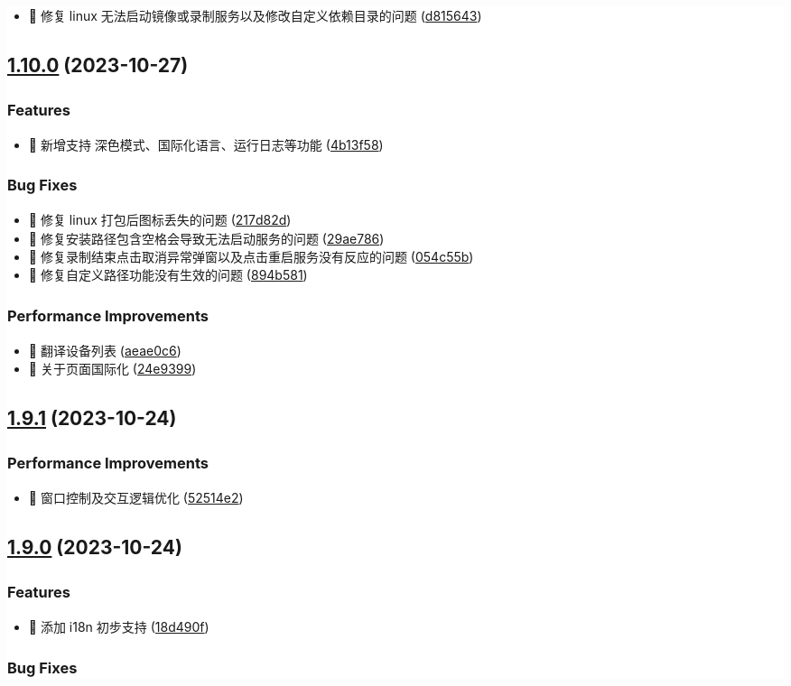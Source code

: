 * 🐛 修复 linux 无法启动镜像或录制服务以及修改自定义依赖目录的问题 ([d815643](https://github.com/viarotel-org/escrcpy/commit/d8156437bc8aa77f8c40a4d3fb9bba587f927436))

## [1.10.0](https://github.com/viarotel-org/escrcpy/compare/v1.9.1...v1.10.0) (2023-10-27)


### Features

* 🚀 新增支持 深色模式、国际化语言、运行日志等功能 ([4b13f58](https://github.com/viarotel-org/escrcpy/commit/4b13f5892bf2b1197fdb460ab4b88ccd60eeabd1))


### Bug Fixes

* 🐛 修复 linux 打包后图标丢失的问题 ([217d82d](https://github.com/viarotel-org/escrcpy/commit/217d82d03e98f6e3a0a9e8b8f737eccbb3fa5350))
* 🐛 修复安装路径包含空格会导致无法启动服务的问题 ([29ae786](https://github.com/viarotel-org/escrcpy/commit/29ae786768bafdf72e68a5a7c17bc9fa4d75ba9e))
* 🐛 修复录制结束点击取消异常弹窗以及点击重启服务没有反应的问题 ([054c55b](https://github.com/viarotel-org/escrcpy/commit/054c55b26deeff7b5c90b93aa0ca588fa0a5ce43))
* 🔧 修复自定义路径功能没有生效的问题 ([894b581](https://github.com/viarotel-org/escrcpy/commit/894b581988995ad8e6e386041b231722ca9e7ffa))


### Performance Improvements

* 📝 翻译设备列表 ([aeae0c6](https://github.com/viarotel-org/escrcpy/commit/aeae0c65bb1d083a70a9d3f95e973264e4944ad4))
* 🚀 关于页面国际化 ([24e9399](https://github.com/viarotel-org/escrcpy/commit/24e939998e84c126f9a0689ad23809c708913036))

## [1.9.1](https://github.com/viarotel-org/escrcpy/compare/v1.9.0...v1.9.1) (2023-10-24)


### Performance Improvements

* 💄 窗口控制及交互逻辑优化 ([52514e2](https://github.com/viarotel-org/escrcpy/commit/52514e2daf07ea769dd53bc81ed7e9e0bfd64bb0))

## [1.9.0](https://github.com/viarotel-org/escrcpy/compare/v1.8.17...v1.9.0) (2023-10-24)


### Features

* 🚀 添加 i18n 初步支持 ([18d490f](https://github.com/viarotel-org/escrcpy/commit/18d490f3716b86f99c00cb3150e444ead2e69021))


### Bug Fixes
